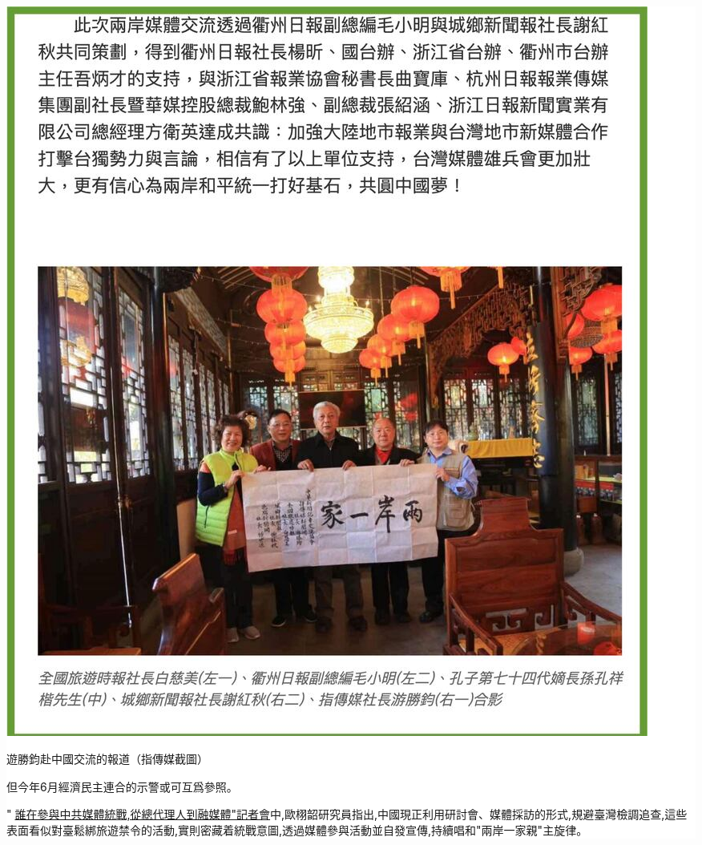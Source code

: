 ![遊勝鈞赴中國交流的報道（指傳媒截圖）](images/TS6T7R273LN76QUKR5OF7BC3AM.png)

遊勝鈞赴中國交流的報道（指傳媒截圖）

但今年6月經濟民主連合的示警或可互爲參照。

" [誰在參與中共媒體統戰,從總代理人到融媒體"記者會](https://www.facebook.com/watch/live/?ref=watch_permalink&v=964441471347295)中,歐栩韶研究員指出,中國現正利用研討會、媒體採訪的形式,規避臺灣檢調追查,這些表面看似對臺鬆綁旅遊禁令的活動,實則密藏着統戰意圖,透過媒體參與活動並自發宣傳,持續唱和"兩岸一家親"主旋律。

